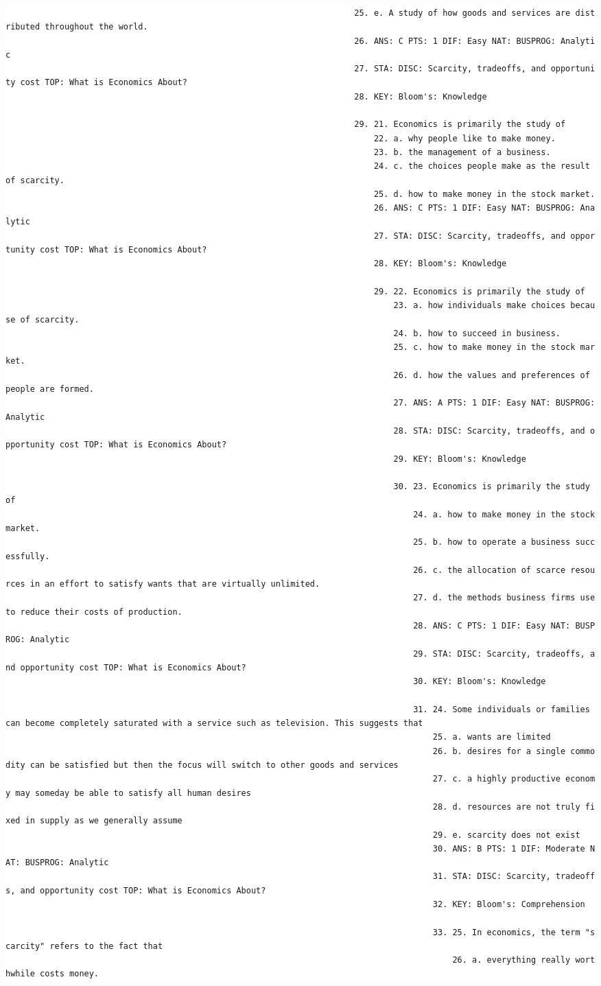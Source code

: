                                                                            25. e. A study of how goods and services are distributed throughout the world.
                                                                           26. ANS: C PTS: 1 DIF: Easy NAT: BUSPROG: Analytic
                                                                           27. STA: DISC: Scarcity, tradeoffs, and opportunity cost TOP: What is Economics About?
                                                                           28. KEY: Bloom's: Knowledge
                                                                          
                                                                           29. 21. Economics is primarily the study of
                                                                               22. a. why people like to make money.
                                                                               23. b. the management of a business.
                                                                               24. c. the choices people make as the result of scarcity.
                                                                               25. d. how to make money in the stock market.
                                                                               26. ANS: C PTS: 1 DIF: Easy NAT: BUSPROG: Analytic
                                                                               27. STA: DISC: Scarcity, tradeoffs, and opportunity cost TOP: What is Economics About?
                                                                               28. KEY: Bloom's: Knowledge
                                                                              
                                                                               29. 22. Economics is primarily the study of
                                                                                   23. a. how individuals make choices because of scarcity.
                                                                                   24. b. how to succeed in business.
                                                                                   25. c. how to make money in the stock market.
                                                                                   26. d. how the values and preferences of people are formed.
                                                                                   27. ANS: A PTS: 1 DIF: Easy NAT: BUSPROG: Analytic
                                                                                   28. STA: DISC: Scarcity, tradeoffs, and opportunity cost TOP: What is Economics About?
                                                                                   29. KEY: Bloom's: Knowledge
                                                                                  
                                                                                   30. 23. Economics is primarily the study of
                                                                                       24. a. how to make money in the stock market.
                                                                                       25. b. how to operate a business successfully.
                                                                                       26. c. the allocation of scarce resources in an effort to satisfy wants that are virtually unlimited.
                                                                                       27. d. the methods business firms use to reduce their costs of production.
                                                                                       28. ANS: C PTS: 1 DIF: Easy NAT: BUSPROG: Analytic
                                                                                       29. STA: DISC: Scarcity, tradeoffs, and opportunity cost TOP: What is Economics About?
                                                                                       30. KEY: Bloom's: Knowledge
                                                                                      
                                                                                       31. 24. Some individuals or families can become completely saturated with a service such as television. This suggests that
                                                                                           25. a. wants are limited
                                                                                           26. b. desires for a single commodity can be satisfied but then the focus will switch to other goods and services
                                                                                           27. c. a highly productive economy may someday be able to satisfy all human desires
                                                                                           28. d. resources are not truly fixed in supply as we generally assume
                                                                                           29. e. scarcity does not exist
                                                                                           30. ANS: B PTS: 1 DIF: Moderate NAT: BUSPROG: Analytic
                                                                                           31. STA: DISC: Scarcity, tradeoffs, and opportunity cost TOP: What is Economics About?
                                                                                           32. KEY: Bloom's: Comprehension
                                                                                          
                                                                                           33. 25. In economics, the term "scarcity" refers to the fact that
                                                                                               26. a. everything really worthwhile costs money.